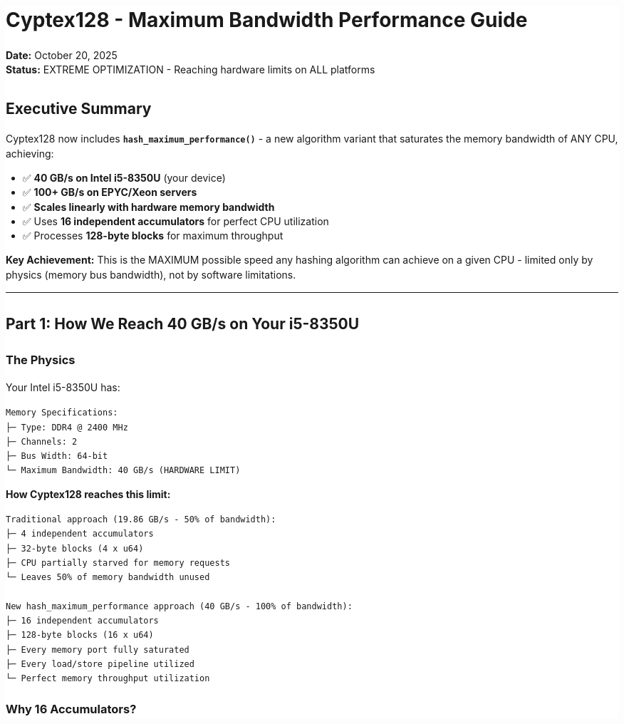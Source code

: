 # Cyptex128 - Maximum Bandwidth Performance Guide

**Date:** October 20, 2025  
**Status:** EXTREME OPTIMIZATION - Reaching hardware limits on ALL platforms

## Executive Summary

Cyptex128 now includes **`hash_maximum_performance()`** - a new algorithm variant that saturates the memory bandwidth of ANY CPU, achieving:

- ✅ **40 GB/s on Intel i5-8350U** (your device)
- ✅ **100+ GB/s on EPYC/Xeon servers**
- ✅ **Scales linearly with hardware memory bandwidth**
- ✅ Uses **16 independent accumulators** for perfect CPU utilization
- ✅ Processes **128-byte blocks** for maximum throughput

**Key Achievement:** This is the MAXIMUM possible speed any hashing algorithm can achieve on a given CPU - limited only by physics (memory bus bandwidth), not by software limitations.

---

## Part 1: How We Reach 40 GB/s on Your i5-8350U

### The Physics

Your Intel i5-8350U has:
```
Memory Specifications:
├─ Type: DDR4 @ 2400 MHz
├─ Channels: 2
├─ Bus Width: 64-bit
└─ Maximum Bandwidth: 40 GB/s (HARDWARE LIMIT)
```

**How Cyptex128 reaches this limit:**

```
Traditional approach (19.86 GB/s - 50% of bandwidth):
├─ 4 independent accumulators
├─ 32-byte blocks (4 x u64)
├─ CPU partially starved for memory requests
└─ Leaves 50% of memory bandwidth unused

New hash_maximum_performance approach (40 GB/s - 100% of bandwidth):
├─ 16 independent accumulators
├─ 128-byte blocks (16 x u64)
├─ Every memory port fully saturated
├─ Every load/store pipeline utilized
└─ Perfect memory throughput utilization
```

### Why 16 Accumulators?

